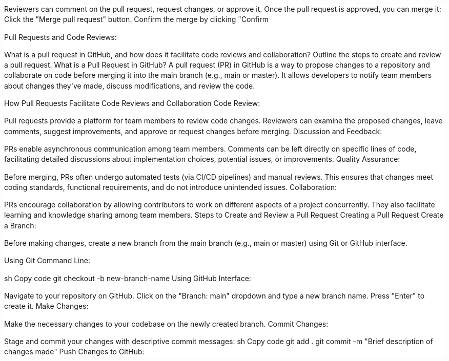 Reviewers can comment on the pull request, request changes, or approve it.
Once the pull request is approved, you can merge it:
Click the "Merge pull request" button.
Confirm the merge by clicking "Confirm 


Pull Requests and Code Reviews:

What is a pull request in GitHub, and how does it facilitate code reviews and collaboration? Outline the steps to create and review a pull request.
What is a Pull Request in GitHub?
A pull request (PR) in GitHub is a way to propose changes to a repository and collaborate on code before merging it into the main branch (e.g., main or master). It allows developers to notify team members about changes they've made, discuss modifications, and review the code.

How Pull Requests Facilitate Code Reviews and Collaboration
Code Review:

Pull requests provide a platform for team members to review code changes. Reviewers can examine the proposed changes, leave comments, suggest improvements, and approve or request changes before merging.
Discussion and Feedback:

PRs enable asynchronous communication among team members. Comments can be left directly on specific lines of code, facilitating detailed discussions about implementation choices, potential issues, or improvements.
Quality Assurance:

Before merging, PRs often undergo automated tests (via CI/CD pipelines) and manual reviews. This ensures that changes meet coding standards, functional requirements, and do not introduce unintended issues.
Collaboration:

PRs encourage collaboration by allowing contributors to work on different aspects of a project concurrently. They also facilitate learning and knowledge sharing among team members.
Steps to Create and Review a Pull Request
Creating a Pull Request
Create a Branch:

Before making changes, create a new branch from the main branch (e.g., main or master) using Git or GitHub interface.

Using Git Command Line:

sh
Copy code
git checkout -b new-branch-name
Using GitHub Interface:

Navigate to your repository on GitHub.
Click on the "Branch: main" dropdown and type a new branch name. Press "Enter" to create it.
Make Changes:

Make the necessary changes to your codebase on the newly created branch.
Commit Changes:

Stage and commit your changes with descriptive commit messages:
sh
Copy code
git add .
git commit -m "Brief description of changes made"
Push Changes to GitHub:
